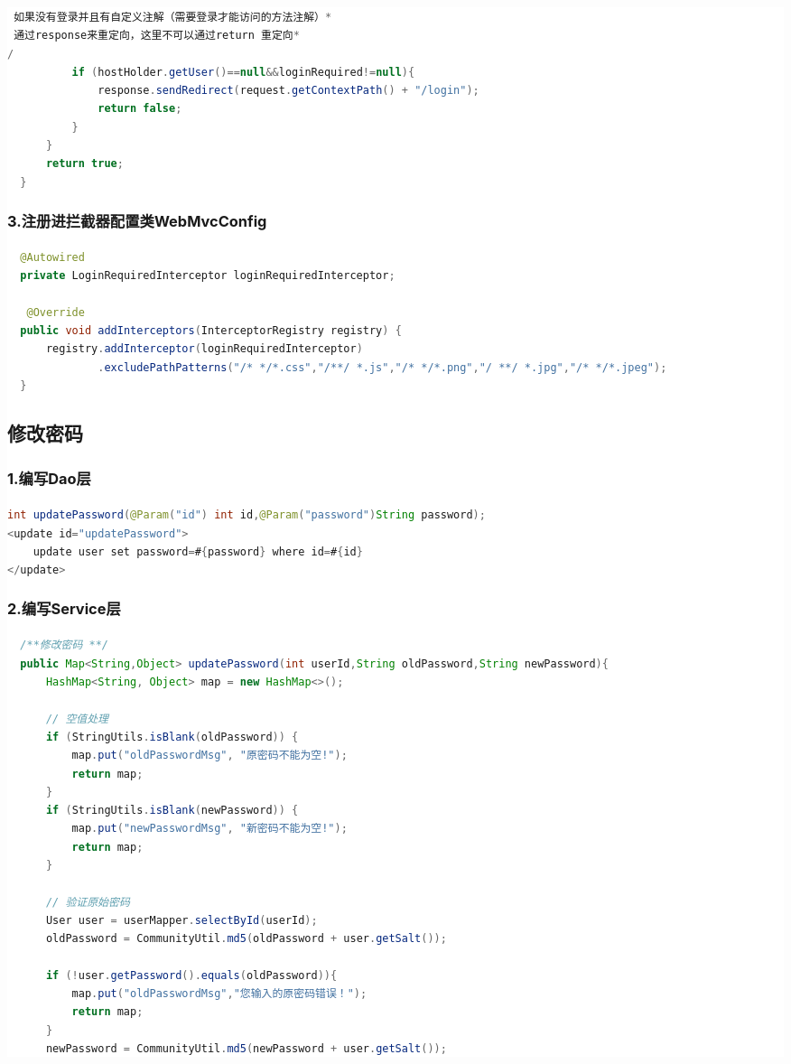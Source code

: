 ```java
 如果没有登录并且有自定义注解（需要登录才能访问的方法注解）*           
 通过response来重定向，这里不可以通过return 重定向*           
/
          if (hostHolder.getUser()==null&&loginRequired!=null){
              response.sendRedirect(request.getContextPath() + "/login");
              return false;
          }
      }
      return true;
  }
```

### 3.注册进拦截器配置类WebMvcConfig

```java
  @Autowired
  private LoginRequiredInterceptor loginRequiredInterceptor;
  
   @Override
  public void addInterceptors(InterceptorRegistry registry) {
      registry.addInterceptor(loginRequiredInterceptor)
              .excludePathPatterns("/* */*.css","/**/ *.js","/* */*.png","/ **/ *.jpg","/* */*.jpeg");
  }
```

## 修改密码

### 1.编写Dao层

```java
int updatePassword(@Param("id") int id,@Param("password")String password);
<update id="updatePassword">
    update user set password=#{password} where id=#{id}
</update>

```

### 2.编写Service层

```java
  /**修改密码 **/
  public Map<String,Object> updatePassword(int userId,String oldPassword,String newPassword){
      HashMap<String, Object> map = new HashMap<>();
  
      // 空值处理
      if (StringUtils.isBlank(oldPassword)) {
          map.put("oldPasswordMsg", "原密码不能为空!");
          return map;
      }
      if (StringUtils.isBlank(newPassword)) {
          map.put("newPasswordMsg", "新密码不能为空!");
          return map;
      }
  
      // 验证原始密码
      User user = userMapper.selectById(userId);
      oldPassword = CommunityUtil.md5(oldPassword + user.getSalt());
  
      if (!user.getPassword().equals(oldPassword)){
          map.put("oldPasswordMsg","您输入的原密码错误！");
          return map;
      }
      newPassword = CommunityUtil.md5(newPassword + user.getSalt());
```